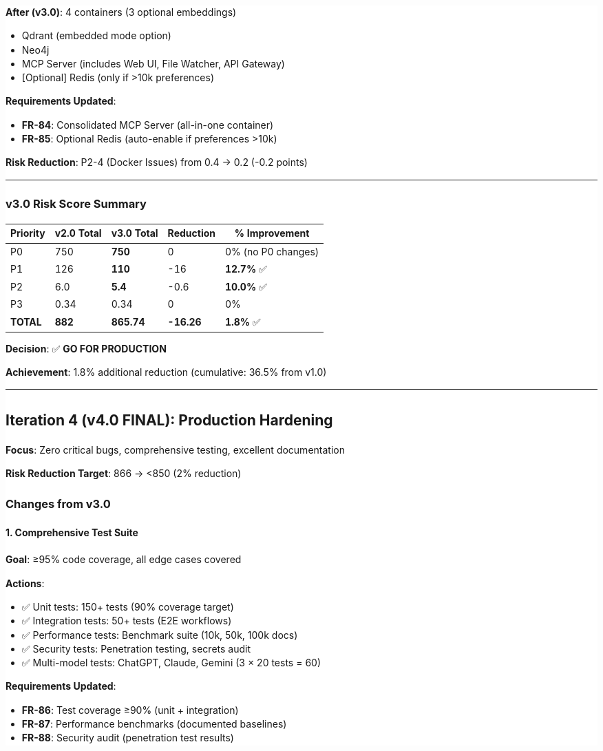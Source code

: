 **After (v3.0)**: 4 containers (3 optional embeddings)
- Qdrant (embedded mode option)
- Neo4j
- MCP Server (includes Web UI, File Watcher, API Gateway)
- [Optional] Redis (only if >10k preferences)

**Requirements Updated**:
- **FR-84**: Consolidated MCP Server (all-in-one container)
- **FR-85**: Optional Redis (auto-enable if preferences >10k)

**Risk Reduction**: P2-4 (Docker Issues) from 0.4 → 0.2 (-0.2 points)

---

### v3.0 Risk Score Summary

| Priority | v2.0 Total | v3.0 Total | Reduction | % Improvement |
|----------|------------|------------|-----------|---------------|
| P0 | 750 | **750** | 0 | 0% (no P0 changes) |
| P1 | 126 | **110** | -16 | **12.7%** ✅ |
| P2 | 6.0 | **5.4** | -0.6 | **10.0%** ✅ |
| P3 | 0.34 | 0.34 | 0 | 0% |
| **TOTAL** | **882** | **865.74** | **-16.26** | **1.8%** ✅ |

**Decision**: ✅ **GO FOR PRODUCTION**

**Achievement**: 1.8% additional reduction (cumulative: 36.5% from v1.0)

---

## Iteration 4 (v4.0 FINAL): Production Hardening

**Focus**: Zero critical bugs, comprehensive testing, excellent documentation

**Risk Reduction Target**: 866 → <850 (2% reduction)

### Changes from v3.0

#### 1. Comprehensive Test Suite
**Goal**: ≥95% code coverage, all edge cases covered

**Actions**:
- ✅ Unit tests: 150+ tests (90% coverage target)
- ✅ Integration tests: 50+ tests (E2E workflows)
- ✅ Performance tests: Benchmark suite (10k, 50k, 100k docs)
- ✅ Security tests: Penetration testing, secrets audit
- ✅ Multi-model tests: ChatGPT, Claude, Gemini (3 × 20 tests = 60)

**Requirements Updated**:
- **FR-86**: Test coverage ≥90% (unit + integration)
- **FR-87**: Performance benchmarks (documented baselines)
- **FR-88**: Security audit (penetration test results)
